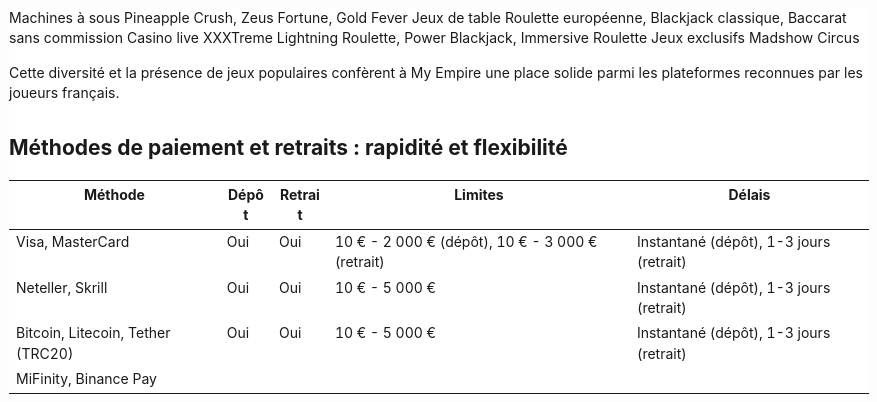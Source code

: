 </tr>
</thead>
<tbody>
<tr>
<td>Machines &agrave; sous</td>
<td>Pineapple Crush, Zeus Fortune, Gold Fever</td>
</tr>
<tr>
<td>Jeux de table</td>
<td>Roulette europ&eacute;enne, Blackjack classique, Baccarat sans commission</td>
</tr>
<tr>
<td>Casino live</td>
<td>XXXTreme Lightning Roulette, Power Blackjack, Immersive Roulette</td>
</tr>
<tr>
<td>Jeux exclusifs</td>
<td>Madshow Circus</td>
</tr>
</tbody>
</table>
</div>
<div>
<p>Cette diversit&eacute; et la pr&eacute;sence de jeux populaires conf&egrave;rent &agrave; My Empire une place solide parmi les plateformes reconnues par les joueurs fran&ccedil;ais.</p>
</div>
<div>
<h2>M&eacute;thodes de paiement et retraits : rapidit&eacute; et flexibilit&eacute;</h2>
</div>
<div>
<table>
<thead>
<tr>
<th>M&eacute;thode</th>
<th>D&eacute;p&ocirc;t</th>
<th>Retrait</th>
<th>Limites</th>
<th>D&eacute;lais</th>
</tr>
</thead>
<tbody>
<tr>
<td>Visa, MasterCard</td>
<td>Oui</td>
<td>Oui</td>
<td>10 &euro; - 2 000 &euro; (d&eacute;p&ocirc;t), 10 &euro; - 3 000 &euro; (retrait)</td>
<td>Instantan&eacute; (d&eacute;p&ocirc;t), 1-3 jours (retrait)</td>
</tr>
<tr>
<td>Neteller, Skrill</td>
<td>Oui</td>
<td>Oui</td>
<td>10 &euro; - 5 000 &euro;</td>
<td>Instantan&eacute; (d&eacute;p&ocirc;t), 1-3 jours (retrait)</td>
</tr>
<tr>
<td>Bitcoin, Litecoin, Tether (TRC20)</td>
<td>Oui</td>
<td>Oui</td>
<td>10 &euro; - 5 000 &euro;</td>
<td>Instantan&eacute; (d&eacute;p&ocirc;t), 1-3 jours (retrait)</td>
</tr>
<tr>
<td>MiFinity, Binance Pay</td>